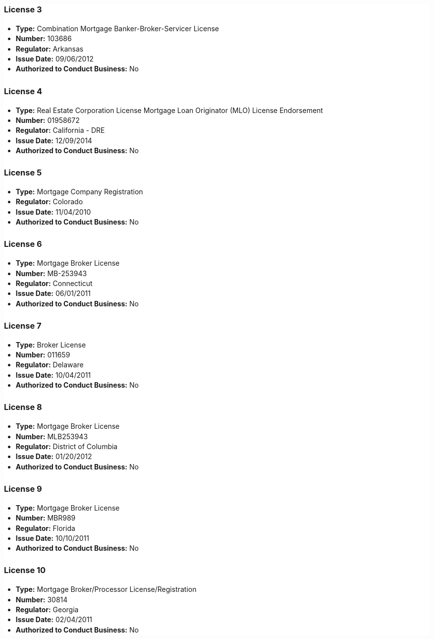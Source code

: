 ### License 3
- **Type:** Combination Mortgage Banker-Broker-Servicer License
- **Number:** 103686
- **Regulator:** Arkansas
- **Issue Date:** 09/06/2012
- **Authorized to Conduct Business:** No

### License 4
- **Type:** Real Estate Corporation License Mortgage Loan Originator (MLO) License Endorsement
- **Number:** 01958672
- **Regulator:** California - DRE
- **Issue Date:** 12/09/2014
- **Authorized to Conduct Business:** No

### License 5
- **Type:** Mortgage Company Registration
- **Regulator:** Colorado
- **Issue Date:** 11/04/2010
- **Authorized to Conduct Business:** No

### License 6
- **Type:** Mortgage Broker License
- **Number:** MB-253943
- **Regulator:** Connecticut
- **Issue Date:** 06/01/2011
- **Authorized to Conduct Business:** No

### License 7
- **Type:** Broker License
- **Number:** 011659
- **Regulator:** Delaware
- **Issue Date:** 10/04/2011
- **Authorized to Conduct Business:** No

### License 8
- **Type:** Mortgage Broker License
- **Number:** MLB253943
- **Regulator:** District of Columbia
- **Issue Date:** 01/20/2012
- **Authorized to Conduct Business:** No

### License 9
- **Type:** Mortgage Broker License
- **Number:** MBR989
- **Regulator:** Florida
- **Issue Date:** 10/10/2011
- **Authorized to Conduct Business:** No

### License 10
- **Type:** Mortgage Broker/Processor License/Registration
- **Number:** 30814
- **Regulator:** Georgia
- **Issue Date:** 02/04/2011
- **Authorized to Conduct Business:** No
